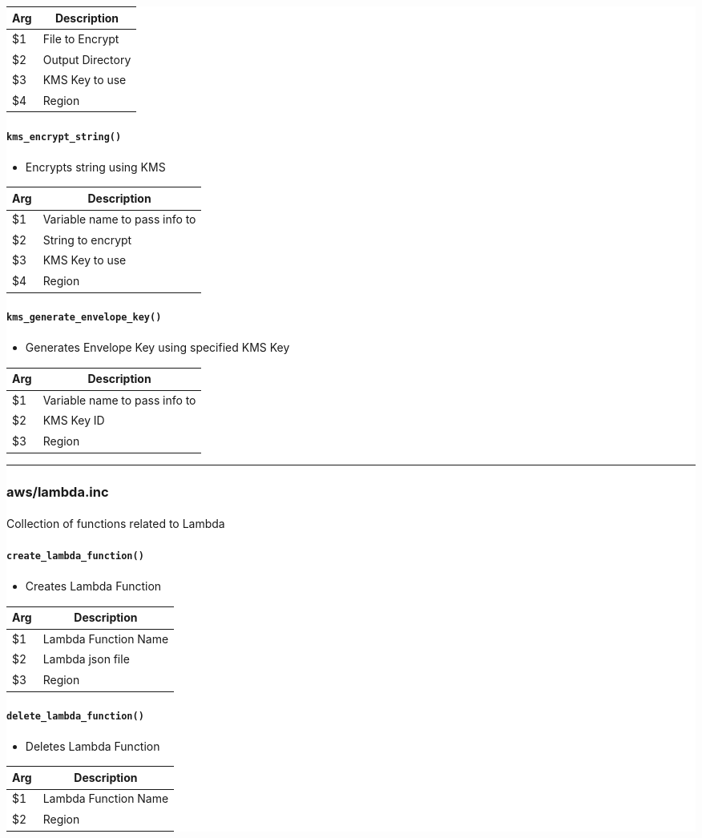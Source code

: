 | Arg | Description |
| --- | --- |
| $1 | File to Encrypt
| $2 | Output Directory
| $3 | KMS Key to use
| $4 | Region

#### `kms_encrypt_string()`
- Encrypts string using KMS

| Arg | Description |
| --- | --- |
| $1 | Variable name to pass info to
| $2 | String to encrypt
| $3 | KMS Key to use
| $4 | Region

#### `kms_generate_envelope_key()`
- Generates Envelope Key using specified KMS Key

| Arg | Description |
| --- | --- |
| $1 | Variable name to pass info to
| $2 | KMS Key ID
| $3 | Region
***
### aws/lambda.inc
Collection of functions related to Lambda

#### `create_lambda_function()`
- Creates Lambda Function

| Arg | Description |
| --- | --- |
| $1 | Lambda Function Name
| $2 | Lambda json file
| $3 | Region

#### `delete_lambda_function()`
- Deletes Lambda Function

| Arg | Description |
| --- | --- |
| $1 | Lambda Function Name
| $2 | Region
